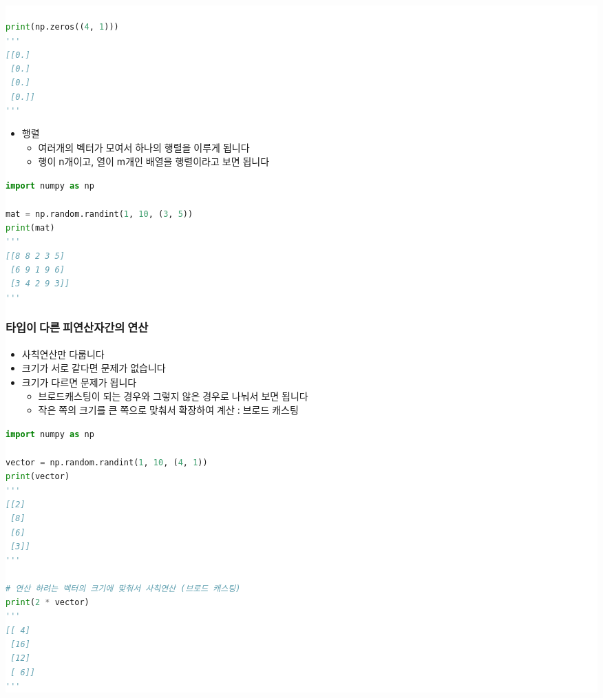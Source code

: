   ```python
  
  print(np.zeros((4, 1)))
  '''
  [[0.]
   [0.]
   [0.]
   [0.]]
  '''
  
  ```

  

- 행렬
  - 여러개의 벡터가 모여서 하나의 행렬을 이루게 됩니다
  - 행이 n개이고, 열이 m개인 배열을 행렬이라고 보면 됩니다

```python
import numpy as np

mat = np.random.randint(1, 10, (3, 5))
print(mat)
'''
[[8 8 2 3 5]
 [6 9 1 9 6]
 [3 4 2 9 3]]
'''
```

### 타입이 다른 피연산자간의 연산

- 사칙연산만 다룹니다
- 크기가 서로 같다면 문제가 없습니다
- 크기가 다르면 문제가 됩니다
  - 브로드캐스팅이 되는 경우와 그렇지 않은 경우로 나눠서 보면 됩니다
  - 작은 쪽의 크기를 큰 쪽으로 맞춰서 확장하여 계산 : 브로드 캐스팅

```python
import numpy as np

vector = np.random.randint(1, 10, (4, 1))
print(vector)
'''
[[2]
 [8]
 [6]
 [3]]
'''

# 연산 하려는 벡터의 크기에 맞춰서 사칙연산 (브로드 캐스팅)
print(2 * vector)
'''
[[ 4]
 [16]
 [12]
 [ 6]]
'''
```
